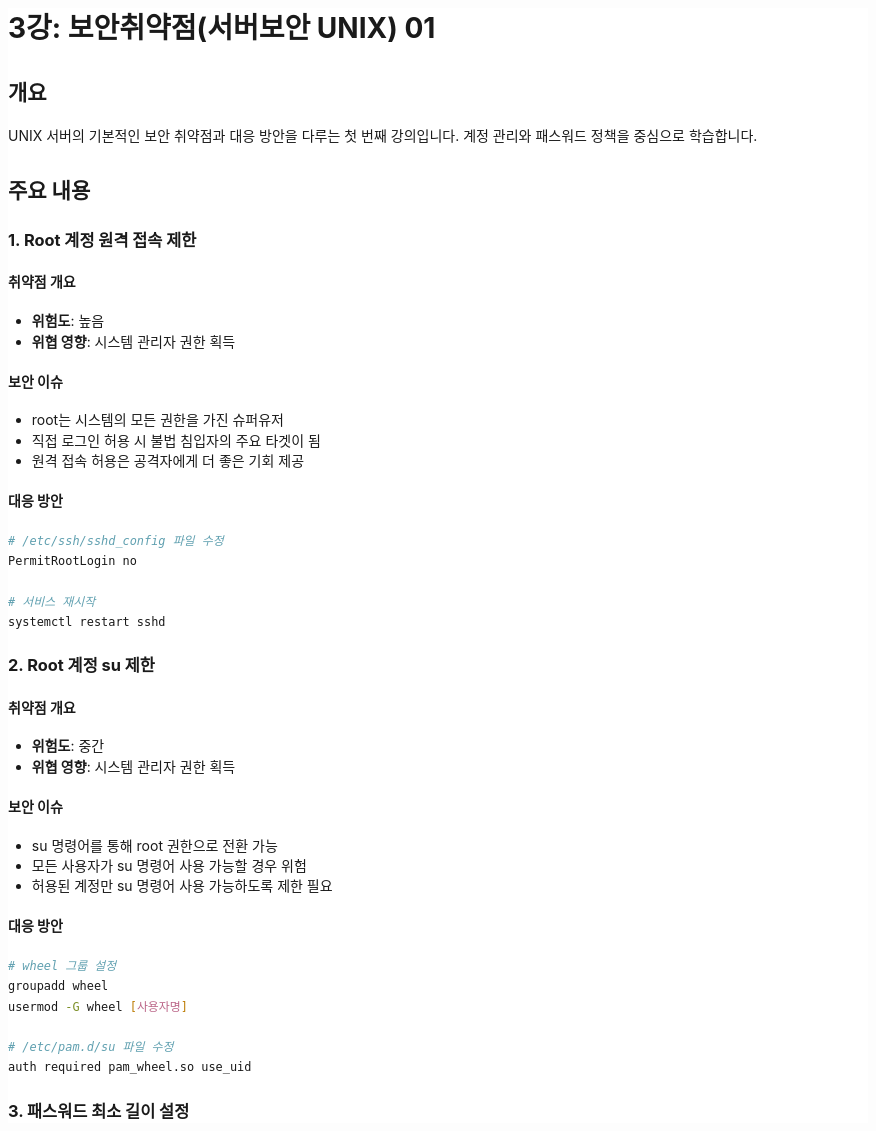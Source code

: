 # 3강: 보안취약점(서버보안 UNIX) 01

## 개요
UNIX 서버의 기본적인 보안 취약점과 대응 방안을 다루는 첫 번째 강의입니다. 계정 관리와 패스워드 정책을 중심으로 학습합니다.

## 주요 내용

### 1. Root 계정 원격 접속 제한

#### 취약점 개요
- **위험도**: 높음
- **위협 영향**: 시스템 관리자 권한 획득

#### 보안 이슈
- root는 시스템의 모든 권한을 가진 슈퍼유저
- 직접 로그인 허용 시 불법 침입자의 주요 타겟이 됨
- 원격 접속 허용은 공격자에게 더 좋은 기회 제공

#### 대응 방안
```bash
# /etc/ssh/sshd_config 파일 수정
PermitRootLogin no

# 서비스 재시작
systemctl restart sshd
```

### 2. Root 계정 su 제한

#### 취약점 개요
- **위험도**: 중간
- **위협 영향**: 시스템 관리자 권한 획득

#### 보안 이슈
- su 명령어를 통해 root 권한으로 전환 가능
- 모든 사용자가 su 명령어 사용 가능할 경우 위험
- 허용된 계정만 su 명령어 사용 가능하도록 제한 필요

#### 대응 방안
```bash
# wheel 그룹 설정
groupadd wheel
usermod -G wheel [사용자명]

# /etc/pam.d/su 파일 수정
auth required pam_wheel.so use_uid
```

### 3. 패스워드 최소 길이 설정

